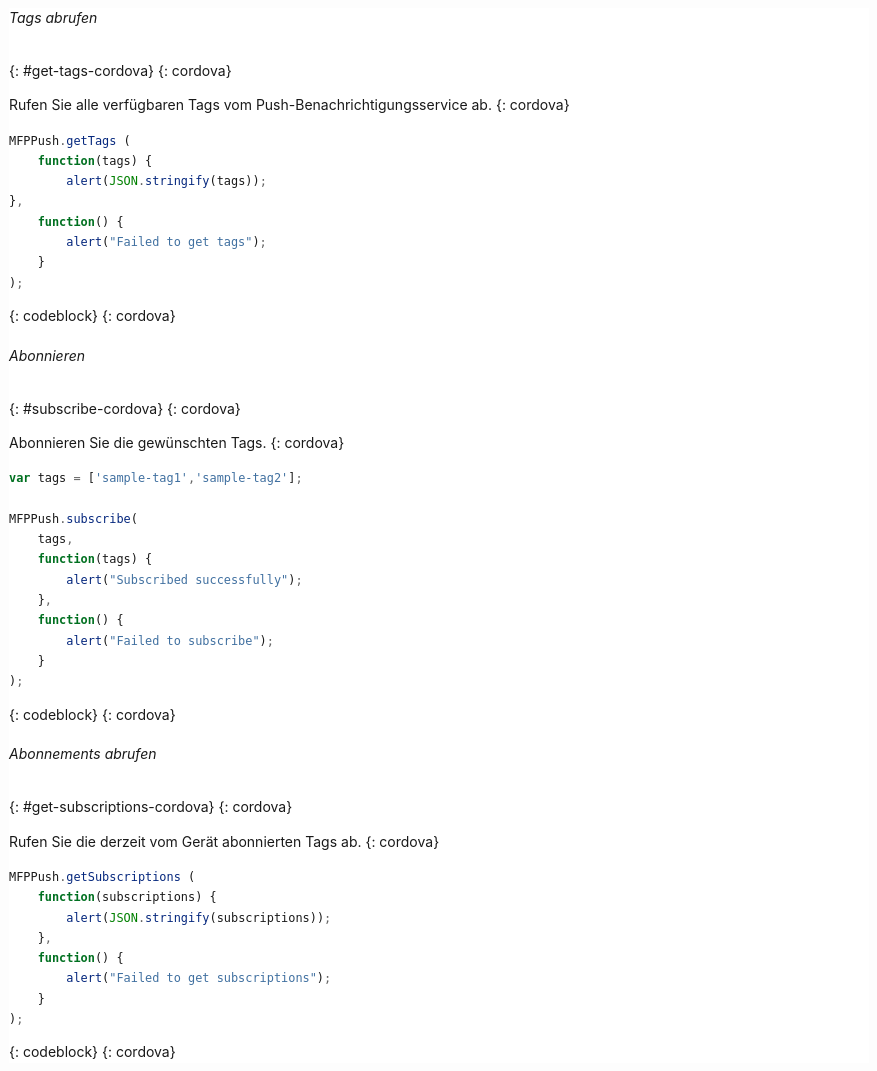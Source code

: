 ###### Tags abrufen
{: #get-tags-cordova}
{: cordova}

Rufen Sie alle verfügbaren Tags vom Push-Benachrichtigungsservice ab.
{: cordova}

```javascript
MFPPush.getTags (
    function(tags) {
        alert(JSON.stringify(tags));
},
    function() {
        alert("Failed to get tags");
    }
);
```
{: codeblock}
{: cordova}

###### Abonnieren
{: #subscribe-cordova}
{: cordova}

Abonnieren Sie die gewünschten Tags.
{: cordova}

```javascript
var tags = ['sample-tag1','sample-tag2'];

MFPPush.subscribe(
    tags,
    function(tags) {
        alert("Subscribed successfully");
    },
    function() {
        alert("Failed to subscribe");
    }
);
```
{: codeblock}
{: cordova}

###### Abonnements abrufen
{: #get-subscriptions-cordova}
{: cordova}

Rufen Sie die derzeit vom Gerät abonnierten Tags ab.
{: cordova}

```javascript
MFPPush.getSubscriptions (
    function(subscriptions) {
        alert(JSON.stringify(subscriptions));
    },
    function() {
        alert("Failed to get subscriptions");
    }
);
```
{: codeblock}
{: cordova}
